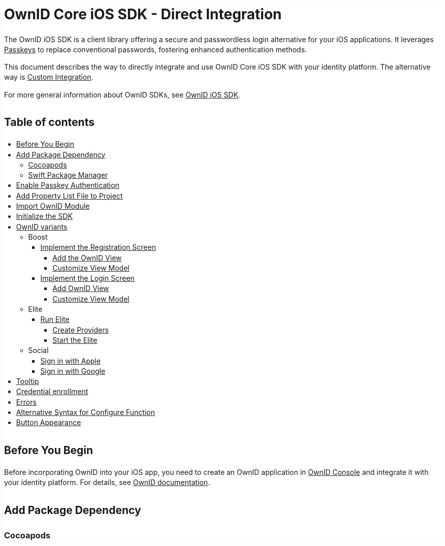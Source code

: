 # OwnID Core iOS SDK - Direct Integration

The OwnID iOS SDK is a client library offering a secure and passwordless login alternative for your iOS applications. It leverages [Passkeys](https://www.passkeys.com) to replace conventional passwords, fostering enhanced authentication methods.

This document describes the way to directly integrate and use OwnID Core iOS SDK with your identity platform. The alternative way is [Custom Integration](sdk-custom-integration.md).

For more general information about OwnID SDKs, see [OwnID iOS SDK](../README.md).

## Table of contents
* [Before You Begin](#before-you-begin)
* [Add Package Dependency](#add-package-dependency)
  + [Cocoapods](#cocoapods)
  + [Swift Package Manager](#swift-package-manager)
* [Enable Passkey Authentication](#enable-passkey-authentication)
* [Add Property List File to Project](#add-property-list-file-to-project)
* [Import OwnID Module](#import-ownid-module)
* [Initialize the SDK](#initialize-the-sdk)
* [OwnID variants](#ownid-variants)
    * Boost
      * [Implement the Registration Screen](#implement-the-registration-screen)
        + [Add the OwnID View](#add-the-ownid-view)
        + [Customize View Model](#customize-view-model)
      * [Implement the Login Screen](#implement-the-login-screen)
        + [Add OwnID View](#add-ownid-view)
        + [Customize View Model](#customize-view-model-1)
    * Elite
      * [Run Elite](#run-elite)
         + [Create Providers](#create-providers)      
         + [Start the Elite](#start-the-elite)
    * Social
        * [Sign in with Apple](#sign-in-with-apple)
        * [Sign in with Google](#sign-in-with-google)
* [Tooltip](#tooltip)
* [Credential enrollment](#credential-enrollment)
* [Errors](#errors)
* [Alternative Syntax for Configure Function](#alternative-syntax-for-configure-function)
* [Button Appearance](#button-appearance)

## Before You Begin

Before incorporating OwnID into your iOS app, you need to create an OwnID application in [OwnID Console](https://console.ownid.com) and integrate it with your identity platform. For details, see [OwnID documentation](https://docs.ownid.com/introduction).

## Add Package Dependency

### Cocoapods
